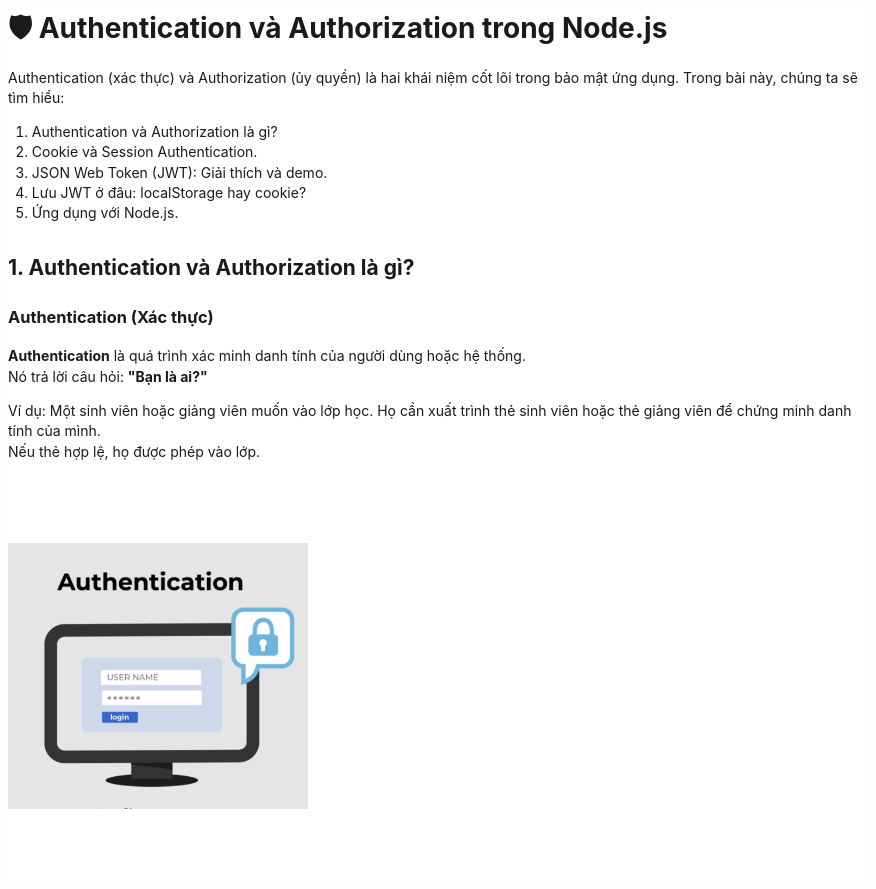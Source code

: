 # 🛡️ Authentication và Authorization trong Node.js

Authentication (xác thực) và Authorization (ủy quyền) là hai khái niệm cốt lõi trong bảo mật ứng dụng. Trong bài này, chúng ta sẽ tìm hiểu:

1. Authentication và Authorization là gì?
2. Cookie và Session Authentication.
3. JSON Web Token (JWT): Giải thích và demo.
4. Lưu JWT ở đâu: localStorage hay cookie?
5. Ứng dụng với Node.js.



## 1. Authentication và Authorization là gì?

### Authentication (Xác thực)

**Authentication** là quá trình xác minh danh tính của người dùng hoặc hệ thống.  
Nó trả lời câu hỏi: **"Bạn là ai?"**

Ví dụ: Một sinh viên hoặc giảng viên muốn vào lớp học. Họ cần xuất trình thẻ sinh viên hoặc thẻ giảng viên để chứng minh danh tính của mình.  
Nếu thẻ hợp lệ, họ được phép vào lớp.

<img src="./images/authentication-flow.png" alt="Authentication Flow" width="300" height="400">
